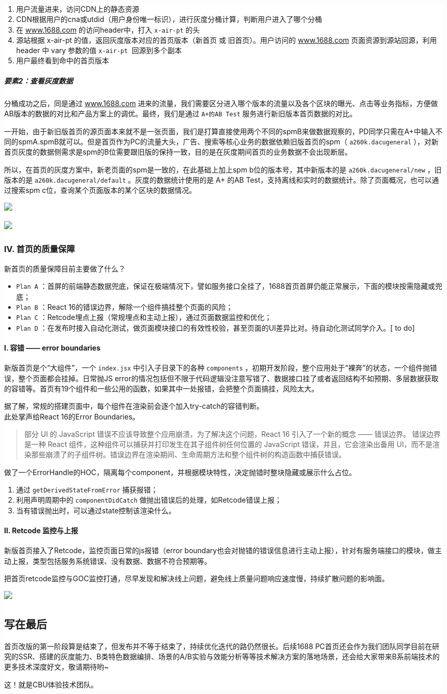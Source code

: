 1. 用户流量进来，访问CDN上的静态资源
1. CDN根据用户的cna或utdid（用户身份唯一标识），进行灰度分桶计算，判断用户进入了哪个分桶
1. 在 www.1688.com 的访问header中，打入 `x-air-pt` 的头
1. 源站根据 x-air-pt 的值，返回灰度版本对应的首页版本（新首页 或 旧首页）。用户访问的 www.1688.com 页面资源到源站回源，利用 header 中 vary 参数的值 `x-air-pt`  回源到多个副本
1. 用户最终看到命中的首页版本



##### 要素2：查看灰度数据

分桶成功之后，同是通过 www.1688.com 进来的流量，我们需要区分进入哪个版本的流量以及各个区块的曝光、点击等业务指标，方便做AB版本的数据的对比和产品方案上的调优。最终，我们是通过 `A+的AB Test` 服务进行新旧版本首页数据的对比。

一开始，由于新旧版首页的源页面本来就不是一张页面，我们是打算直接使用两个不同的spmB来做数据观察的，PD同学只需在A+中输入不同的spmA.spmB就可以。但是首页作为PC的流量大头，广告、搜索等核心业务的数据依赖旧版首页的spm（ `a260k.dacugeneral` ），对新首页灰度的数据侧需求是spm的B位需要跟旧版的保持一致，目的是在灰度期间首页的业务数据不会出现断层。

所以，在首页的灰度方案中，新老页面的spm是一致的，在此基础上加上spm b位的版本号，其中新版本的是 `a260k.dacugeneral/new` ，旧版本的是 `a260k.dacugeneral/default` 。灰度的数据统计使用的是 A+ 的AB Test，支持离线和实时的数据统计。除了页面概况，也可以通过搜索spm c位，查询某个页面版本的某个区块的数据情况。

![](//wyy-static.oss-cn-guangzhou.aliyuncs.com/xx/13.png)

![](//wyy-static.oss-cn-guangzhou.aliyuncs.com/xx/14.png)



### IV. 首页的质量保障

新首页的质量保障目前主要做了什么？

- `Plan A` ：首屏的前端静态数据兜底，保证在极端情况下，譬如服务接口全挂了，1688首页首屏仍能正常展示，下面的模块按需隐藏或兜底；
- `Plan B` ：React 16的错误边界，解除一个组件搞挂整个页面的风险；
- `Plan C` ：Retcode埋点上报（常规埋点和主动上报），通过页面数据监控和优化；
- `Plan D` ：在发布时接入自动化测试，做页面模块接口的有效性校验，甚至页面的UI差异比对。待自动化测试同学介入。[ to do]



#### I. 容错 —— error boundaries

新版首页是个“大组件”，一个 `index.jsx` 中引入子目录下的各种 `components` ，初期开发阶段，整个应用处于“裸奔”的状态，一个组件抛错误，整个页面都会挂掉。日常抛JS error的情况包括但不限于代码逻辑没注意写错了、数据接口挂了或者返回结构不如预期、多层数据获取的容错等。首页有19个组件和一些公用的函数，如果其中一处报错，会把整个页面搞挂，风险太大。

据了解，常规的搭建页面中，每个组件在渲染前会逐个加入try-catch的容错判断。<br />此处掌声给React 16的Error Boundaries。

> 部分 UI 的 JavaScript 错误不应该导致整个应用崩溃，为了解决这个问题，React 16 引入了一个新的概念 —— 错误边界。
> 错误边界是一种 React 组件，这种组件可以捕获并打印发生在其子组件树任何位置的 JavaScript 错误，并且，它会渲染出备用 UI，而不是渲染那些崩溃了的子组件树。错误边界在渲染期间、生命周期方法和整个组件树的构造函数中捕获错误。


做了一个ErrorHandle的HOC，隔离每个component，并根据模块特性，决定抛错时整块隐藏或展示什么占位。

1. 通过 `getDerivedStateFromError` 捕获报错；
1. 利用声明周期中的 `componentDidCatch` 做抛出错误后的处理，如Retcode错误上报；
1. 当有错误抛出时，可以通过state控制该渲染什么。



#### II. Retcode 监控与上报

新版首页接入了Retcode，监控页面日常的js报错（error boundary也会对抛错的错误信息进行主动上报），针对有服务端接口的模块，做主动上报，类型包括服务系统错误、没有数据、数据不符合预期等。

把首页retcode监控与GOC监控打通，尽早发现和解决线上问题，避免线上质量问题响应速度慢，持续扩散问题的影响面。

![](//wyy-static.oss-cn-guangzhou.aliyuncs.com/xx/15.png)



## 写在最后

首页改版的第一阶段算是结束了，但发布并不等于结束了，持续优化迭代的路仍然很长。后续1688 PC首页还会作为我们团队同学目前在研究的SSR、搭建的灰度能力、B类特色数据编排、场景的A/B实验与效能分析等等技术解决方案的落地场景，还会给大家带来B系前端技术的更多技术深度好文，敬请期待哟~

这！就是CBU体验技术团队。
